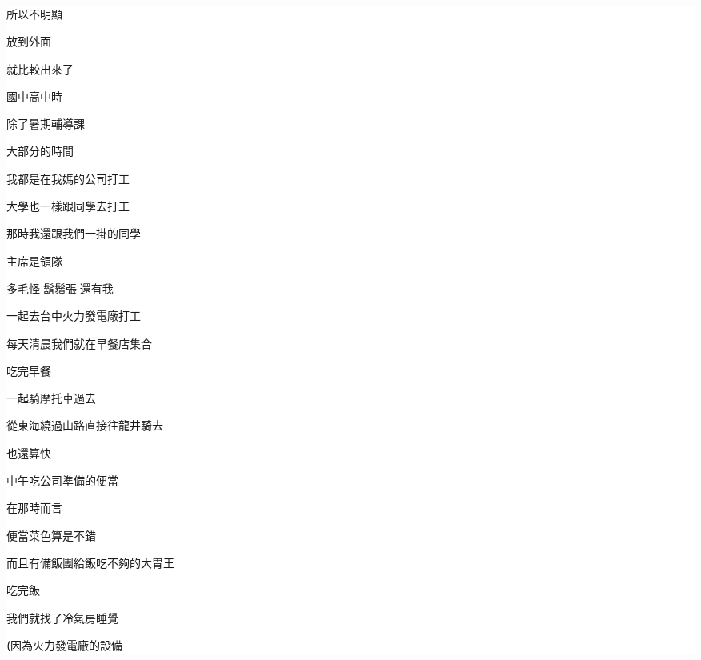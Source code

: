 
所以不明顯


放到外面


就比較出來了


國中高中時


除了暑期輔導課


大部分的時間


我都是在我媽的公司打工


大學也一樣跟同學去打工


那時我還跟我們一掛的同學


主席是領隊


多毛怪 鬍鬚張 還有我


一起去台中火力發電廠打工


每天清晨我們就在早餐店集合


吃完早餐


一起騎摩托車過去


從東海繞過山路直接往龍井騎去


也還算快


中午吃公司準備的便當


在那時而言


便當菜色算是不錯


而且有備飯團給飯吃不夠的大胃王


吃完飯


我們就找了冷氣房睡覺


(因為火力發電廠的設備

